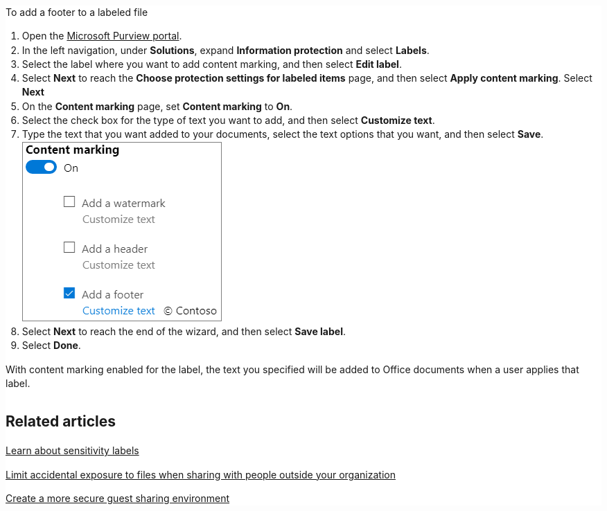 To add a footer to a labeled file

1. Open the [Microsoft Purview portal](https://purview.microsoft.com).
1. In the left navigation, under **Solutions**, expand **Information protection** and select **Labels**.
1. Select the label where you want to add content marking, and then select **Edit label**.
1. Select **Next** to reach the **Choose protection settings for labeled items** page, and then select **Apply content marking**. Select **Next**
1. On the **Content marking** page, set **Content marking** to **On**.
1. Select the check box for the type of text you want to add, and then select **Customize text**.
1. Type the text that you want added to your documents, select the text options that you want, and then select **Save**.</br>
   ![Screenshot of the content marking settings for a sensitivity label.](../media/content-marking-for-anonymous-sharing.png)
1. Select **Next** to reach the end of the wizard, and then select **Save label**.
1. Select **Done**.

With content marking enabled for the label, the text you specified will be added to Office documents when a user applies that label.

## Related articles

[Learn about sensitivity labels](/purview/sensitivity-labels)

[Limit accidental exposure to files when sharing with people outside your organization](share-limit-accidental-exposure.md)

[Create a more secure guest sharing environment](create-secure-guest-sharing-environment.md)
